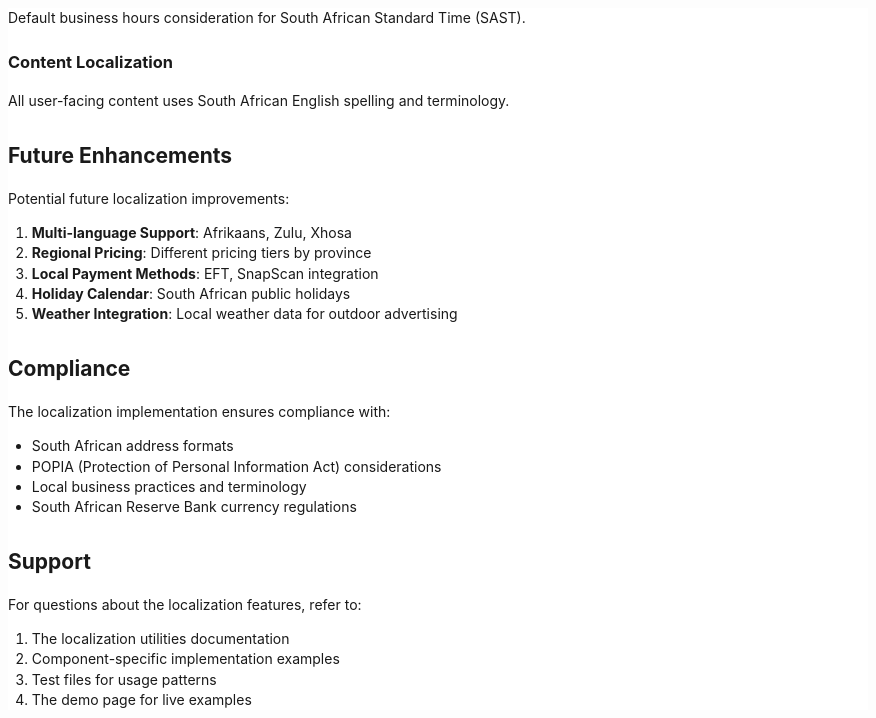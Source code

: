 Default business hours consideration for South African Standard Time (SAST).

### Content Localization

All user-facing content uses South African English spelling and terminology.

## Future Enhancements

Potential future localization improvements:

1. **Multi-language Support**: Afrikaans, Zulu, Xhosa
2. **Regional Pricing**: Different pricing tiers by province
3. **Local Payment Methods**: EFT, SnapScan integration
4. **Holiday Calendar**: South African public holidays
5. **Weather Integration**: Local weather data for outdoor advertising

## Compliance

The localization implementation ensures compliance with:

- South African address formats
- POPIA (Protection of Personal Information Act) considerations
- Local business practices and terminology
- South African Reserve Bank currency regulations

## Support

For questions about the localization features, refer to:

1. The localization utilities documentation
2. Component-specific implementation examples
3. Test files for usage patterns
4. The demo page for live examples

